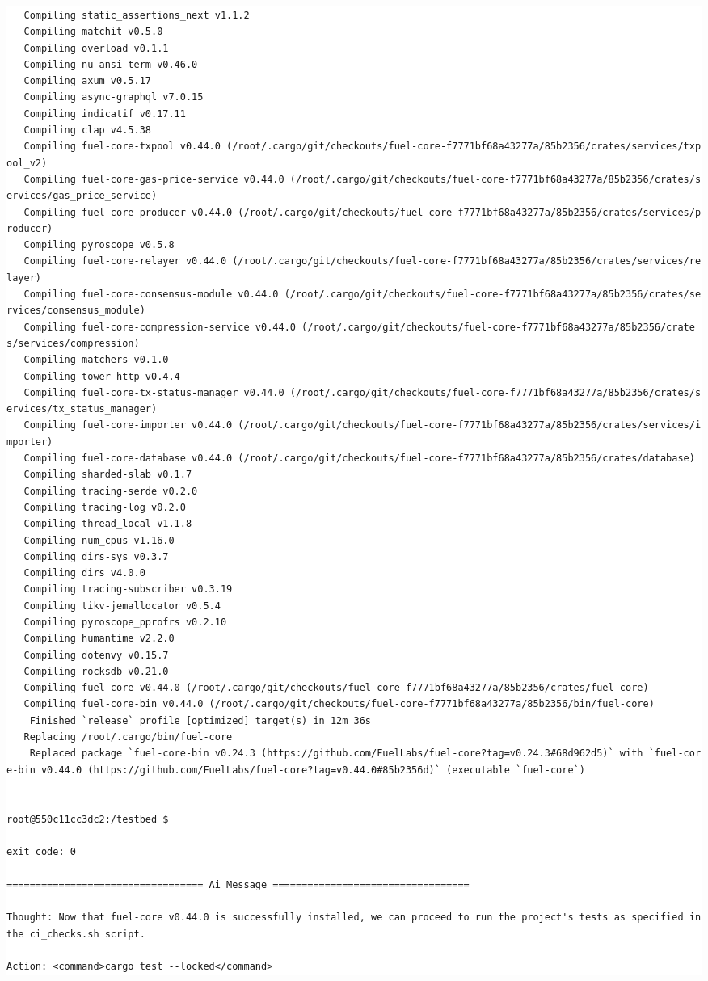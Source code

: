 ```
   Compiling static_assertions_next v1.1.2
   Compiling matchit v0.5.0
   Compiling overload v0.1.1
   Compiling nu-ansi-term v0.46.0
   Compiling axum v0.5.17
   Compiling async-graphql v7.0.15
   Compiling indicatif v0.17.11
   Compiling clap v4.5.38
   Compiling fuel-core-txpool v0.44.0 (/root/.cargo/git/checkouts/fuel-core-f7771bf68a43277a/85b2356/crates/services/txpool_v2)
   Compiling fuel-core-gas-price-service v0.44.0 (/root/.cargo/git/checkouts/fuel-core-f7771bf68a43277a/85b2356/crates/services/gas_price_service)
   Compiling fuel-core-producer v0.44.0 (/root/.cargo/git/checkouts/fuel-core-f7771bf68a43277a/85b2356/crates/services/producer)
   Compiling pyroscope v0.5.8
   Compiling fuel-core-relayer v0.44.0 (/root/.cargo/git/checkouts/fuel-core-f7771bf68a43277a/85b2356/crates/services/relayer)
   Compiling fuel-core-consensus-module v0.44.0 (/root/.cargo/git/checkouts/fuel-core-f7771bf68a43277a/85b2356/crates/services/consensus_module)
   Compiling fuel-core-compression-service v0.44.0 (/root/.cargo/git/checkouts/fuel-core-f7771bf68a43277a/85b2356/crates/services/compression)
   Compiling matchers v0.1.0
   Compiling tower-http v0.4.4
   Compiling fuel-core-tx-status-manager v0.44.0 (/root/.cargo/git/checkouts/fuel-core-f7771bf68a43277a/85b2356/crates/services/tx_status_manager)
   Compiling fuel-core-importer v0.44.0 (/root/.cargo/git/checkouts/fuel-core-f7771bf68a43277a/85b2356/crates/services/importer)
   Compiling fuel-core-database v0.44.0 (/root/.cargo/git/checkouts/fuel-core-f7771bf68a43277a/85b2356/crates/database)
   Compiling sharded-slab v0.1.7
   Compiling tracing-serde v0.2.0
   Compiling tracing-log v0.2.0
   Compiling thread_local v1.1.8
   Compiling num_cpus v1.16.0
   Compiling dirs-sys v0.3.7
   Compiling dirs v4.0.0
   Compiling tracing-subscriber v0.3.19
   Compiling tikv-jemallocator v0.5.4
   Compiling pyroscope_pprofrs v0.2.10
   Compiling humantime v2.2.0
   Compiling dotenvy v0.15.7
   Compiling rocksdb v0.21.0
   Compiling fuel-core v0.44.0 (/root/.cargo/git/checkouts/fuel-core-f7771bf68a43277a/85b2356/crates/fuel-core)
   Compiling fuel-core-bin v0.44.0 (/root/.cargo/git/checkouts/fuel-core-f7771bf68a43277a/85b2356/bin/fuel-core)
    Finished `release` profile [optimized] target(s) in 12m 36s
   Replacing /root/.cargo/bin/fuel-core
    Replaced package `fuel-core-bin v0.24.3 (https://github.com/FuelLabs/fuel-core?tag=v0.24.3#68d962d5)` with `fuel-core-bin v0.44.0 (https://github.com/FuelLabs/fuel-core?tag=v0.44.0#85b2356d)` (executable `fuel-core`)


root@550c11cc3dc2:/testbed $

exit code: 0

================================== Ai Message ==================================

Thought: Now that fuel-core v0.44.0 is successfully installed, we can proceed to run the project's tests as specified in the ci_checks.sh script.

Action: <command>cargo test --locked</command>
```